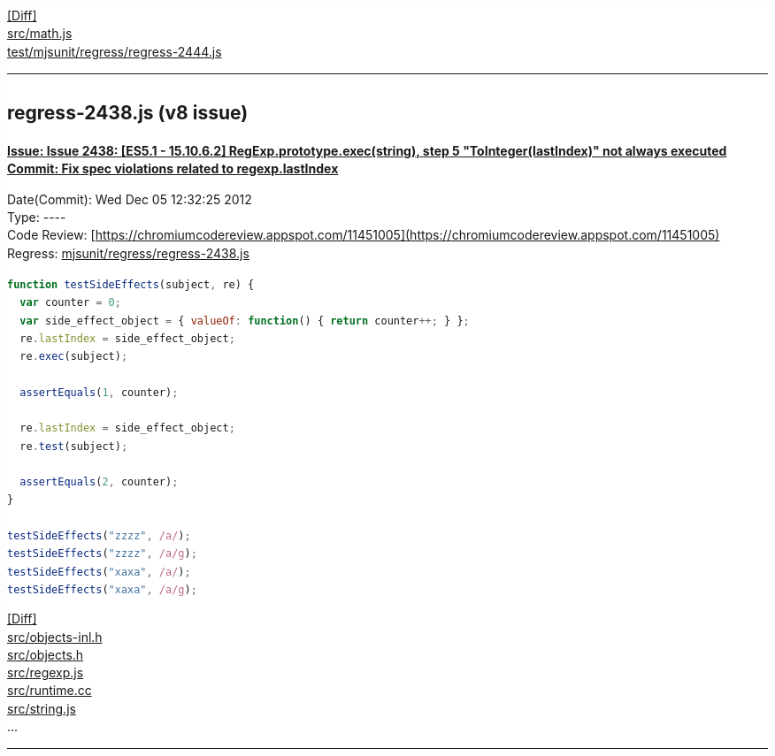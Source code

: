 [[Diff]](https://chromium.googlesource.com/v8/v8/+/276c790^!)  
[src/math.js](https://cs.chromium.org/chromium/src/v8/src/math.js?cl=276c790)  
[test/mjsunit/regress/regress-2444.js](https://cs.chromium.org/chromium/src/v8/test/mjsunit/regress/regress-2444.js?cl=276c790)  
  

---   

## **regress-2438.js (v8 issue)**  
   
**[Issue: Issue 2438:
 [ES5.1 - 15.10.6.2] RegExp.prototype.exec(string), step 5 "ToInteger(lastIndex)" not always executed](https://crbug.com/v8/2438)**  
**[Commit: Fix spec violations related to regexp.lastIndex](https://chromium.googlesource.com/v8/v8/+/6c92aba)**  
  
Date(Commit): Wed Dec 05 12:32:25 2012  
Type: ----  
Code Review: [https://chromiumcodereview.appspot.com/11451005](https://chromiumcodereview.appspot.com/11451005)  
Regress: [mjsunit/regress/regress-2438.js](https://chromium.googlesource.com/v8/v8/+/master/test/mjsunit/regress/regress-2438.js)  
```javascript
function testSideEffects(subject, re) {
  var counter = 0;
  var side_effect_object = { valueOf: function() { return counter++; } };
  re.lastIndex = side_effect_object;
  re.exec(subject);

  assertEquals(1, counter);

  re.lastIndex = side_effect_object;
  re.test(subject);

  assertEquals(2, counter);
}

testSideEffects("zzzz", /a/);
testSideEffects("zzzz", /a/g);
testSideEffects("xaxa", /a/);
testSideEffects("xaxa", /a/g);  
```  
  
[[Diff]](https://chromium.googlesource.com/v8/v8/+/6c92aba^!)  
[src/objects-inl.h](https://cs.chromium.org/chromium/src/v8/src/objects-inl.h?cl=6c92aba)  
[src/objects.h](https://cs.chromium.org/chromium/src/v8/src/objects.h?cl=6c92aba)  
[src/regexp.js](https://cs.chromium.org/chromium/src/v8/src/regexp.js?cl=6c92aba)  
[src/runtime.cc](https://cs.chromium.org/chromium/src/v8/src/runtime.cc?cl=6c92aba)  
[src/string.js](https://cs.chromium.org/chromium/src/v8/src/string.js?cl=6c92aba)  
...  
  

---   
